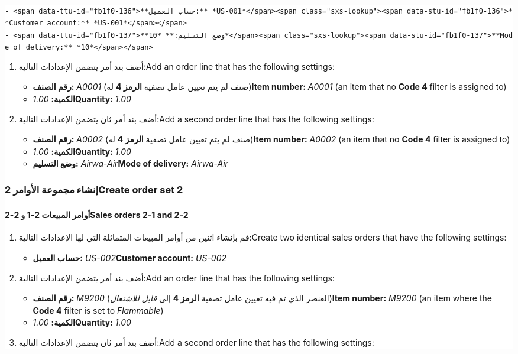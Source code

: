     - <span data-ttu-id="fb1f0-136">**حساب العميل:** *US-001*</span><span class="sxs-lookup"><span data-stu-id="fb1f0-136">**Customer account:** *US-001*</span></span>
    - <span data-ttu-id="fb1f0-137">**وضع التسليم:** *10*</span><span class="sxs-lookup"><span data-stu-id="fb1f0-137">**Mode of delivery:** *10*</span></span>

1. <span data-ttu-id="fb1f0-138">أضف بند أمر يتضمن الإعدادات التالية:</span><span class="sxs-lookup"><span data-stu-id="fb1f0-138">Add an order line that has the following settings:</span></span>

    - <span data-ttu-id="fb1f0-139">**رقم الصنف:** *A0001* (صنف لم يتم تعيين عامل تصفية **الرمز 4** له)</span><span class="sxs-lookup"><span data-stu-id="fb1f0-139">**Item number:** *A0001* (an item that no **Code 4** filter is assigned to)</span></span>
    - <span data-ttu-id="fb1f0-140">**الكمية:** *1.00*</span><span class="sxs-lookup"><span data-stu-id="fb1f0-140">**Quantity:** *1.00*</span></span>

1. <span data-ttu-id="fb1f0-141">أضف بند أمر ثان يتضمن الإعدادات التالية:</span><span class="sxs-lookup"><span data-stu-id="fb1f0-141">Add a second order line that has the following settings:</span></span>

    - <span data-ttu-id="fb1f0-142">**رقم الصنف:** *A0002* (صنف لم يتم تعيين عامل تصفية **الرمز 4** له)</span><span class="sxs-lookup"><span data-stu-id="fb1f0-142">**Item number:** *A0002* (an item that no **Code 4** filter is assigned to)</span></span>
    - <span data-ttu-id="fb1f0-143">**الكمية:** *1.00*</span><span class="sxs-lookup"><span data-stu-id="fb1f0-143">**Quantity:** *1.00*</span></span>
    - <span data-ttu-id="fb1f0-144">**وضع التسليم:** *Airwa-Air*</span><span class="sxs-lookup"><span data-stu-id="fb1f0-144">**Mode of delivery:** *Airwa-Air*</span></span>

### <a name="create-order-set-2"></a><span data-ttu-id="fb1f0-145">إنشاء مجموعة الأوامر 2</span><span class="sxs-lookup"><span data-stu-id="fb1f0-145">Create order set 2</span></span>

#### <a name="sales-orders-2-1-and-2-2"></a><span data-ttu-id="fb1f0-146">أوامر المبيعات 2-1 و 2-2</span><span class="sxs-lookup"><span data-stu-id="fb1f0-146">Sales orders 2-1 and 2-2</span></span>

1. <span data-ttu-id="fb1f0-147">قم بإنشاء اثنين من أوامر المبيعات المتماثلة التي لها الإعدادات التالية:</span><span class="sxs-lookup"><span data-stu-id="fb1f0-147">Create two identical sales orders that have the following settings:</span></span>

    - <span data-ttu-id="fb1f0-148">**حساب العميل:** *US-002*</span><span class="sxs-lookup"><span data-stu-id="fb1f0-148">**Customer account:** *US-002*</span></span>

1. <span data-ttu-id="fb1f0-149">أضف بند أمر يتضمن الإعدادات التالية:</span><span class="sxs-lookup"><span data-stu-id="fb1f0-149">Add an order line that has the following settings:</span></span>

    - <span data-ttu-id="fb1f0-150">**رقم الصنف:** *M9200* (العنصر الذي تم فيه تعيين عامل تصفية **الرمز 4** إلى *قابل للاشتعال*)</span><span class="sxs-lookup"><span data-stu-id="fb1f0-150">**Item number:** *M9200* (an item where the **Code 4** filter is set to *Flammable*)</span></span>
    - <span data-ttu-id="fb1f0-151">**الكمية:** *1.00*</span><span class="sxs-lookup"><span data-stu-id="fb1f0-151">**Quantity:** *1.00*</span></span>

1. <span data-ttu-id="fb1f0-152">أضف بند أمر ثان يتضمن الإعدادات التالية:</span><span class="sxs-lookup"><span data-stu-id="fb1f0-152">Add a second order line that has the following settings:</span></span>
